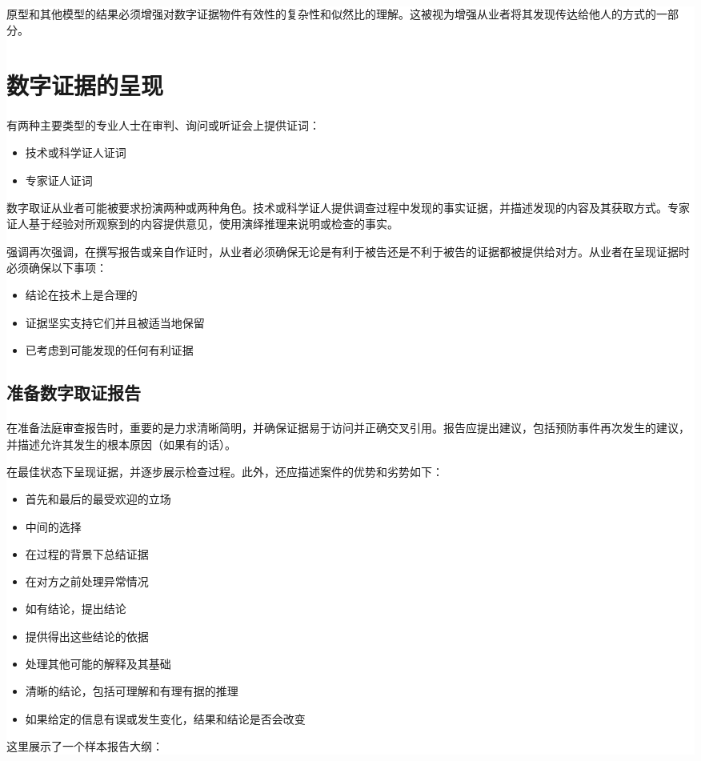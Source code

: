 原型和其他模型的结果必须增强对数字证据物件有效性的复杂性和似然比的理解。这被视为增强从业者将其发现传达给他人的方式的一部分。

# 数字证据的呈现

有两种主要类型的专业人士在审判、询问或听证会上提供证词：

+   技术或科学证人证词

+   专家证人证词

数字取证从业者可能被要求扮演两种或两种角色。技术或科学证人提供调查过程中发现的事实证据，并描述发现的内容及其获取方式。专家证人基于经验对所观察到的内容提供意见，使用演绎推理来说明或检查的事实。

强调再次强调，在撰写报告或亲自作证时，从业者必须确保无论是有利于被告还是不利于被告的证据都被提供给对方。从业者在呈现证据时必须确保以下事项：

+   结论在技术上是合理的

+   证据坚实支持它们并且被适当地保留

+   已考虑到可能发现的任何有利证据

## 准备数字取证报告

在准备法庭审查报告时，重要的是力求清晰简明，并确保证据易于访问并正确交叉引用。报告应提出建议，包括预防事件再次发生的建议，并描述允许其发生的根本原因（如果有的话）。

在最佳状态下呈现证据，并逐步展示检查过程。此外，还应描述案件的优势和劣势如下：

+   首先和最后的最受欢迎的立场

+   中间的选择

+   在过程的背景下总结证据

+   在对方之前处理异常情况

+   如有结论，提出结论

+   提供得出这些结论的依据

+   处理其他可能的解释及其基础

+   清晰的结论，包括可理解和有理有据的推理

+   如果给定的信息有误或发生变化，结果和结论是否会改变

这里展示了一个样本报告大纲：

